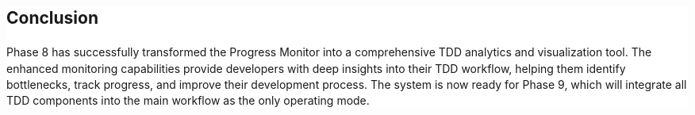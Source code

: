## Conclusion

Phase 8 has successfully transformed the Progress Monitor into a comprehensive TDD analytics and visualization tool. The enhanced monitoring capabilities provide developers with deep insights into their TDD workflow, helping them identify bottlenecks, track progress, and improve their development process. The system is now ready for Phase 9, which will integrate all TDD components into the main workflow as the only operating mode.